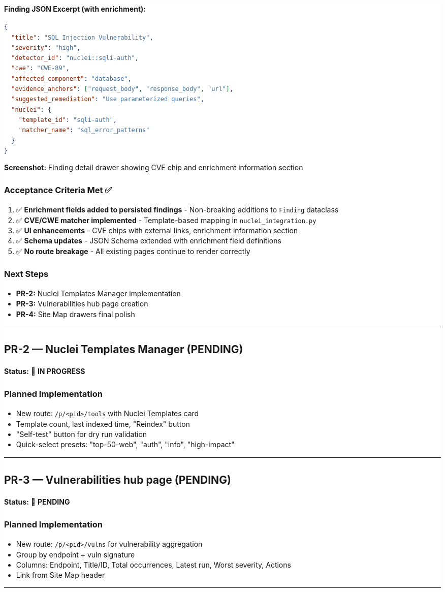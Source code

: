 **Finding JSON Excerpt (with enrichment):**
```json
{
  "title": "SQL Injection Vulnerability",
  "severity": "high",
  "detector_id": "nuclei::sqli-auth",
  "cwe": "CWE-89",
  "affected_component": "database",
  "evidence_anchors": ["request_body", "response_body", "url"],
  "suggested_remediation": "Use parameterized queries",
  "nuclei": {
    "template_id": "sqli-auth",
    "matcher_name": "sql_error_patterns"
  }
}
```

**Screenshot:** Finding detail drawer showing CVE chip and enrichment information section

### Acceptance Criteria Met ✅

1. ✅ **Enrichment fields added to persisted findings** - Non-breaking additions to `Finding` dataclass
2. ✅ **CVE/CWE matcher implemented** - Template-based mapping in `nuclei_integration.py`
3. ✅ **UI enhancements** - CVE chips with external links, enrichment information section
4. ✅ **Schema updates** - JSON Schema extended with enrichment field definitions
5. ✅ **No route breakage** - All existing pages continue to render correctly

### Next Steps
- **PR-2:** Nuclei Templates Manager implementation
- **PR-3:** Vulnerabilities hub page creation
- **PR-4:** Site Map drawers final polish

---

## PR-2 — Nuclei Templates Manager (PENDING)

**Status:** 🔄 **IN PROGRESS**

### Planned Implementation
- New route: `/p/<pid>/tools` with Nuclei Templates card
- Template count, last indexed time, "Reindex" button
- "Self-test" button for dry run validation
- Quick-select presets: "top-50-web", "auth", "info", "high-impact"

---

## PR-3 — Vulnerabilities hub page (PENDING)

**Status:** 🔄 **PENDING**

### Planned Implementation
- New route: `/p/<pid>/vulns` for vulnerability aggregation
- Group by endpoint + vuln signature
- Columns: Endpoint, Title/ID, Total occurrences, Latest run, Worst severity, Actions
- Link from Site Map header

---